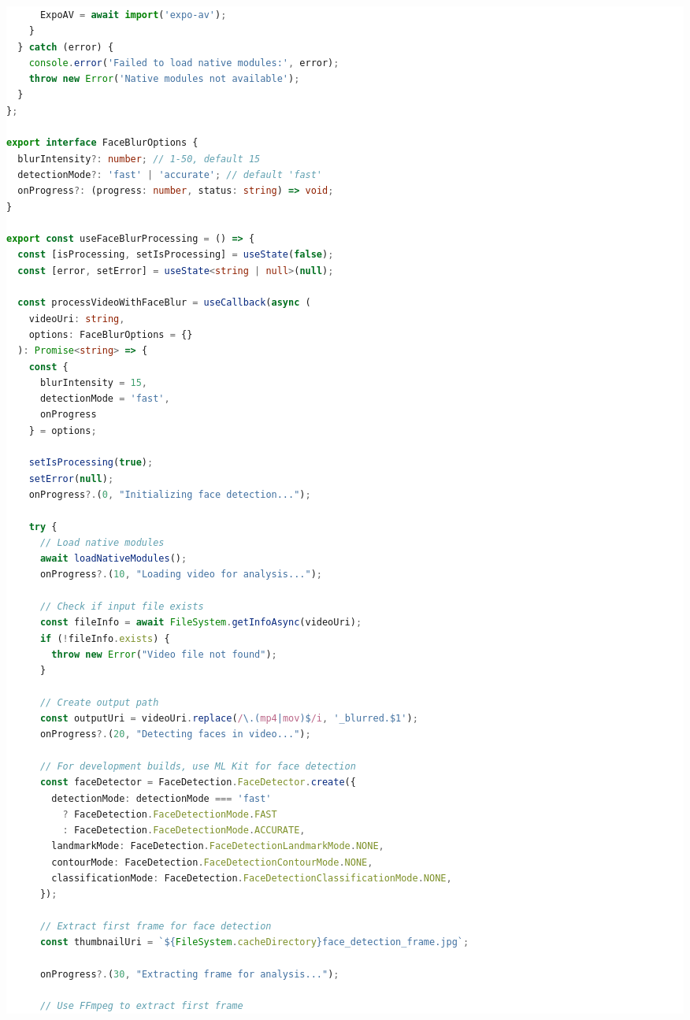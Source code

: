 ```typescript
      ExpoAV = await import('expo-av');
    }
  } catch (error) {
    console.error('Failed to load native modules:', error);
    throw new Error('Native modules not available');
  }
};

export interface FaceBlurOptions {
  blurIntensity?: number; // 1-50, default 15
  detectionMode?: 'fast' | 'accurate'; // default 'fast'
  onProgress?: (progress: number, status: string) => void;
}

export const useFaceBlurProcessing = () => {
  const [isProcessing, setIsProcessing] = useState(false);
  const [error, setError] = useState<string | null>(null);

  const processVideoWithFaceBlur = useCallback(async (
    videoUri: string,
    options: FaceBlurOptions = {}
  ): Promise<string> => {
    const {
      blurIntensity = 15,
      detectionMode = 'fast',
      onProgress
    } = options;

    setIsProcessing(true);
    setError(null);
    onProgress?.(0, "Initializing face detection...");

    try {
      // Load native modules
      await loadNativeModules();
      onProgress?.(10, "Loading video for analysis...");

      // Check if input file exists
      const fileInfo = await FileSystem.getInfoAsync(videoUri);
      if (!fileInfo.exists) {
        throw new Error("Video file not found");
      }

      // Create output path
      const outputUri = videoUri.replace(/\.(mp4|mov)$/i, '_blurred.$1');
      onProgress?.(20, "Detecting faces in video...");

      // For development builds, use ML Kit for face detection
      const faceDetector = FaceDetection.FaceDetector.create({
        detectionMode: detectionMode === 'fast' 
          ? FaceDetection.FaceDetectionMode.FAST 
          : FaceDetection.FaceDetectionMode.ACCURATE,
        landmarkMode: FaceDetection.FaceDetectionLandmarkMode.NONE,
        contourMode: FaceDetection.FaceDetectionContourMode.NONE,
        classificationMode: FaceDetection.FaceDetectionClassificationMode.NONE,
      });

      // Extract first frame for face detection
      const thumbnailUri = `${FileSystem.cacheDirectory}face_detection_frame.jpg`;
      
      onProgress?.(30, "Extracting frame for analysis...");
      
      // Use FFmpeg to extract first frame
```